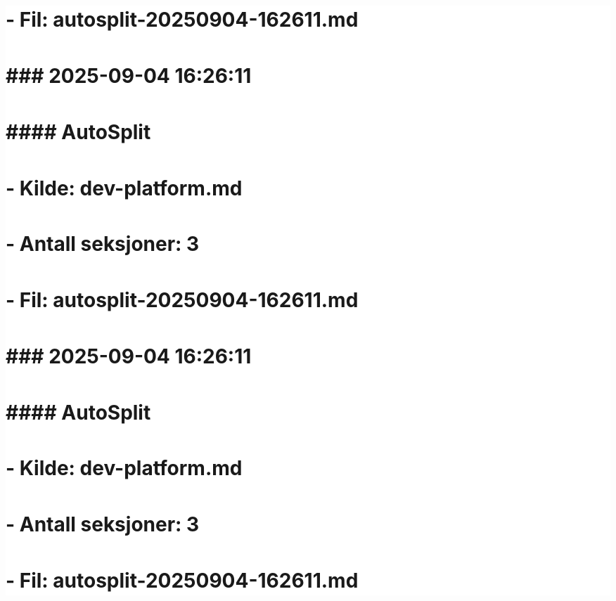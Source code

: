 # \- Fil: autosplit-20250904-162611.md

#

#

#

#

# \### 2025-09-04 16:26:11

# \#### AutoSplit

# \- Kilde: dev-platform.md

# \- Antall seksjoner: 3

# \- Fil: autosplit-20250904-162611.md

#

#

#

#

# \### 2025-09-04 16:26:11

# \#### AutoSplit

# \- Kilde: dev-platform.md

# \- Antall seksjoner: 3

# \- Fil: autosplit-20250904-162611.md

#

#

#
